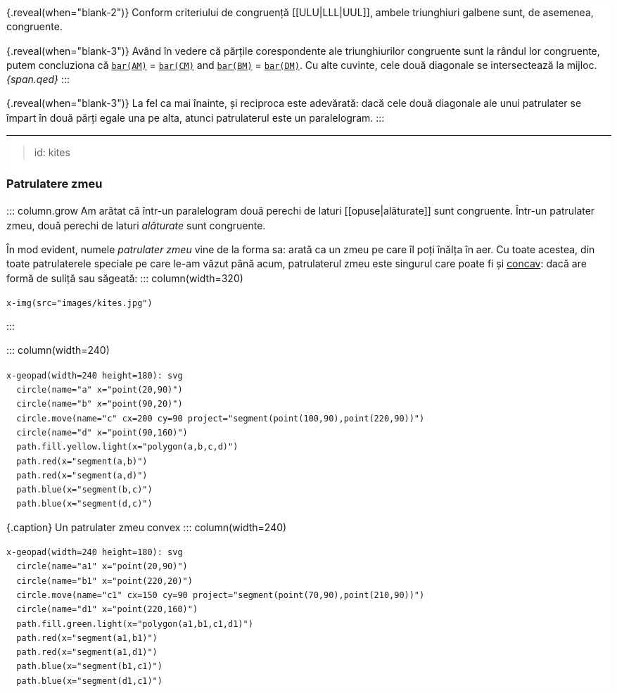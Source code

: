 {.reveal(when="blank-2")} Conform criteriului de congruență [[ULU|LLL|UUL]], ambele
triunghiuri galbene sunt, de asemenea, congruente.

{.reveal(when="blank-3")} Având în vedere că părțile corespondente ale triunghiurilor
congruente sunt la rândul lor congruente, putem concluziona că [`bar(AM)`](target:AM)
= [`bar(CM)`](target:CM) and [`bar(BM)`](target:BM) = [`bar(DM)`](target:DM). Cu
alte cuvinte, cele două diagonale se intersectează la mijloc. _{span.qed}_
:::

{.reveal(when="blank-3")} La fel ca mai înainte, și reciproca este adevărată: dacă
cele două diagonale ale unui patrulater se împart în două părți egale  una pe alta,
atunci patrulaterul este un paralelogram.
:::

---
> id: kites

### Patrulatere zmeu

::: column.grow
Am arătat că într-un paralelogram două perechi de laturi [[opuse|alăturate]]
sunt congruente. Într-un patrulater zmeu, două perechi de laturi _alăturate_
sunt congruente.

În mod evident, numele _patrulater zmeu_ vine de la forma sa: arată ca un zmeu
pe care îl poți înălța în aer. Cu toate acestea, din toate patrulaterele speciale
pe care le-am văzut până acum, patrulaterul zmeu este singurul care poate fi și
[concav](gloss:concave): dacă are formă de suliță sau săgeată:
::: column(width=320)

    x-img(src="images/kites.jpg")

:::

::: column(width=240)

    x-geopad(width=240 height=180): svg
      circle(name="a" x="point(20,90)")
      circle(name="b" x="point(90,20)")
      circle.move(name="c" cx=200 cy=90 project="segment(point(100,90),point(220,90))")
      circle(name="d" x="point(90,160)")
      path.fill.yellow.light(x="polygon(a,b,c,d)")
      path.red(x="segment(a,b)")
      path.red(x="segment(a,d)")
      path.blue(x="segment(b,c)")
      path.blue(x="segment(d,c)")

{.caption} Un patrulater zmeu convex
::: column(width=240)

    x-geopad(width=240 height=180): svg
      circle(name="a1" x="point(20,90)")
      circle(name="b1" x="point(220,20)")
      circle.move(name="c1" cx=150 cy=90 project="segment(point(70,90),point(210,90))")
      circle(name="d1" x="point(220,160)")
      path.fill.green.light(x="polygon(a1,b1,c1,d1)")
      path.red(x="segment(a1,b1)")
      path.red(x="segment(a1,d1)")
      path.blue(x="segment(b1,c1)")
      path.blue(x="segment(d1,c1)")
